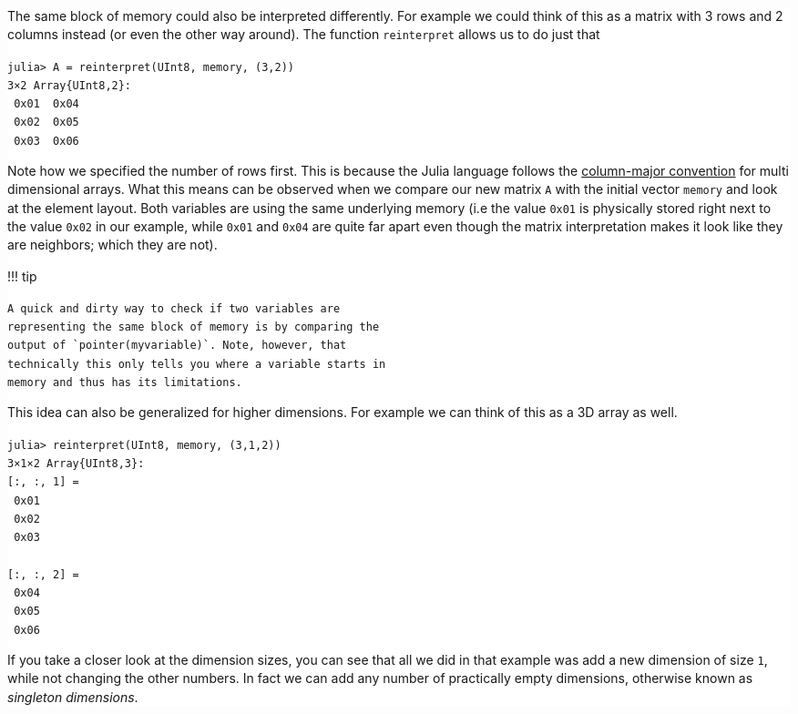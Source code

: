 The same block of memory could also be interpreted differently.
For example we could think of this as a matrix with 3 rows and 2
columns instead (or even the other way around). The function
`reinterpret` allows us to do just that

```jldoctest 1
julia> A = reinterpret(UInt8, memory, (3,2))
3×2 Array{UInt8,2}:
 0x01  0x04
 0x02  0x05
 0x03  0x06
```

Note how we specified the number of rows first. This is because
the Julia language follows the [column-major
convention](https://docs.julialang.org/en/latest/manual/performance-tips/#Access-arrays-in-memory-order,-along-columns-1)
for multi dimensional arrays. What this means can be observed
when we compare our new matrix `A` with the initial vector
`memory` and look at the element layout. Both variables are using
the same underlying memory (i.e the value `0x01` is physically
stored right next to the value `0x02` in our example, while
`0x01` and `0x04` are quite far apart even though the matrix
interpretation makes it look like they are neighbors; which they
are not).

!!! tip

    A quick and dirty way to check if two variables are
    representing the same block of memory is by comparing the
    output of `pointer(myvariable)`. Note, however, that
    technically this only tells you where a variable starts in
    memory and thus has its limitations.

This idea can also be generalized for higher dimensions. For
example we can think of this as a 3D array as well.

```jldoctest 1
julia> reinterpret(UInt8, memory, (3,1,2))
3×1×2 Array{UInt8,3}:
[:, :, 1] =
 0x01
 0x02
 0x03

[:, :, 2] =
 0x04
 0x05
 0x06
```

If you take a closer look at the dimension sizes, you can see
that all we did in that example was add a new dimension of size
`1`, while not changing the other numbers. In fact we can add
any number of practically empty dimensions, otherwise known as
*singleton dimensions*.
